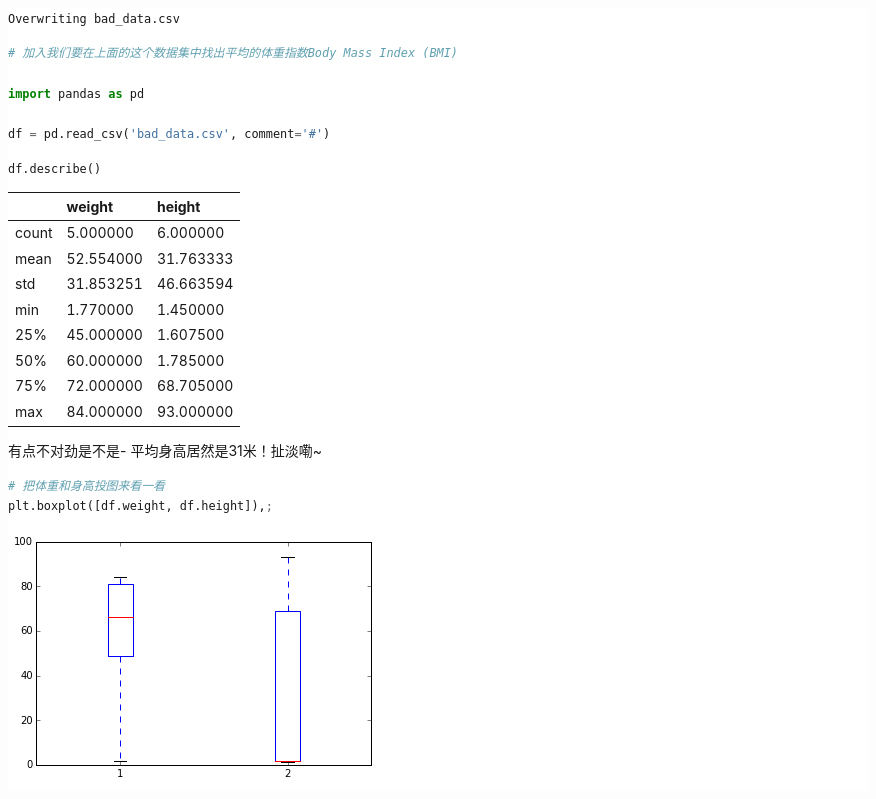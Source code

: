     Overwriting bad_data.csv



```python
# 加入我们要在上面的这个数据集中找出平均的体重指数Body Mass Index (BMI) 

import pandas as pd

df = pd.read_csv('bad_data.csv', comment='#')
```


```python
df.describe()
```



|  | weight | height |
| :-- | :-- | :-- |
| count | 5.000000 | 6.000000 |
| mean | 52.554000 | 31.763333 |
| std | 31.853251 | 46.663594 |
| min | 1.770000 | 1.450000 |
| 25% | 45.000000 | 1.607500 |
| 50% | 60.000000 | 1.785000 |
| 75% | 72.000000 | 68.705000 |
| max | 84.000000 | 93.000000 | 





有点不对劲是不是- 平均身高居然是31米！扯淡嘞~


```python
# 把体重和身高投图来看一看
plt.boxplot([df.weight, df.height]),;
```


![png](output_42_0.png)
